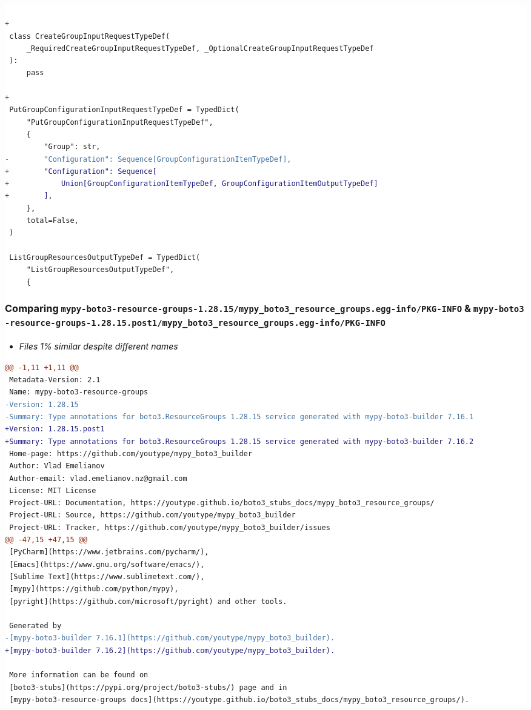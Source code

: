 ```diff
 
+
 class CreateGroupInputRequestTypeDef(
     _RequiredCreateGroupInputRequestTypeDef, _OptionalCreateGroupInputRequestTypeDef
 ):
     pass
 
+
 PutGroupConfigurationInputRequestTypeDef = TypedDict(
     "PutGroupConfigurationInputRequestTypeDef",
     {
         "Group": str,
-        "Configuration": Sequence[GroupConfigurationItemTypeDef],
+        "Configuration": Sequence[
+            Union[GroupConfigurationItemTypeDef, GroupConfigurationItemOutputTypeDef]
+        ],
     },
     total=False,
 )
 
 ListGroupResourcesOutputTypeDef = TypedDict(
     "ListGroupResourcesOutputTypeDef",
     {
```

### Comparing `mypy-boto3-resource-groups-1.28.15/mypy_boto3_resource_groups.egg-info/PKG-INFO` & `mypy-boto3-resource-groups-1.28.15.post1/mypy_boto3_resource_groups.egg-info/PKG-INFO`

 * *Files 1% similar despite different names*

```diff
@@ -1,11 +1,11 @@
 Metadata-Version: 2.1
 Name: mypy-boto3-resource-groups
-Version: 1.28.15
-Summary: Type annotations for boto3.ResourceGroups 1.28.15 service generated with mypy-boto3-builder 7.16.1
+Version: 1.28.15.post1
+Summary: Type annotations for boto3.ResourceGroups 1.28.15 service generated with mypy-boto3-builder 7.16.2
 Home-page: https://github.com/youtype/mypy_boto3_builder
 Author: Vlad Emelianov
 Author-email: vlad.emelianov.nz@gmail.com
 License: MIT License
 Project-URL: Documentation, https://youtype.github.io/boto3_stubs_docs/mypy_boto3_resource_groups/
 Project-URL: Source, https://github.com/youtype/mypy_boto3_builder
 Project-URL: Tracker, https://github.com/youtype/mypy_boto3_builder/issues
@@ -47,15 +47,15 @@
 [PyCharm](https://www.jetbrains.com/pycharm/),
 [Emacs](https://www.gnu.org/software/emacs/),
 [Sublime Text](https://www.sublimetext.com/),
 [mypy](https://github.com/python/mypy),
 [pyright](https://github.com/microsoft/pyright) and other tools.
 
 Generated by
-[mypy-boto3-builder 7.16.1](https://github.com/youtype/mypy_boto3_builder).
+[mypy-boto3-builder 7.16.2](https://github.com/youtype/mypy_boto3_builder).
 
 More information can be found on
 [boto3-stubs](https://pypi.org/project/boto3-stubs/) page and in
 [mypy-boto3-resource-groups docs](https://youtype.github.io/boto3_stubs_docs/mypy_boto3_resource_groups/).
```